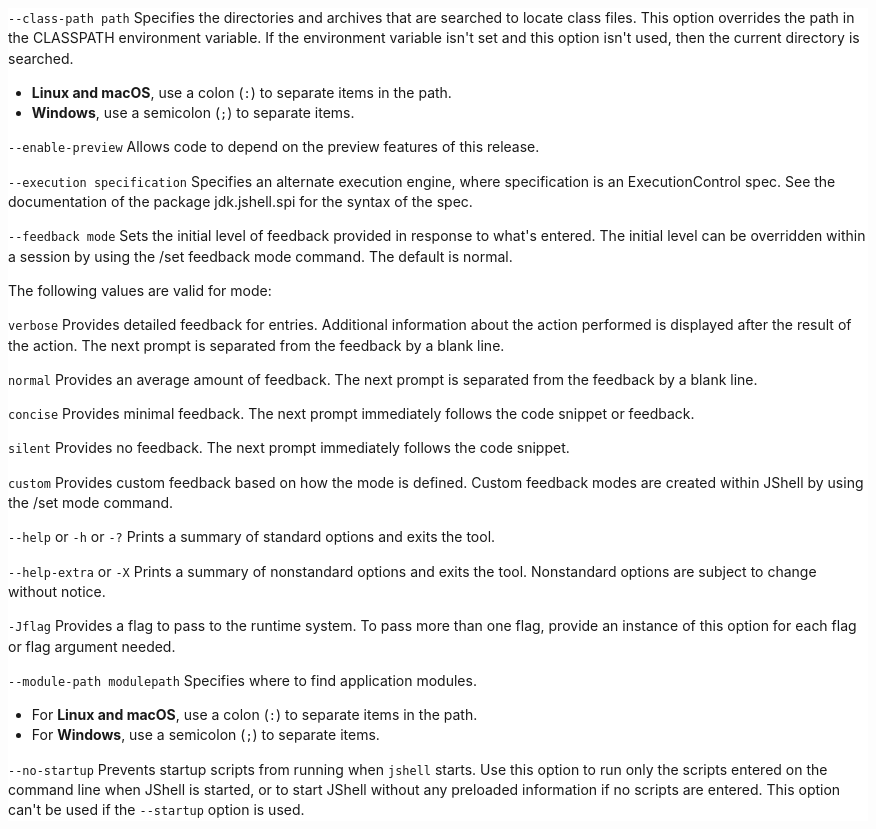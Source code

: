 `--class-path path`
Specifies the directories and archives that are searched to locate class files. This option overrides the path in the CLASSPATH environment variable.
If the environment variable isn't set and this option isn't used, then the current directory is searched.

- **Linux and macOS**, use a colon (`:`) to separate items in the path.
- **Windows**, use a semicolon (`;`) to separate items.

`--enable-preview`
Allows code to depend on the preview features of this release.

`--execution specification`
Specifies an alternate execution engine, where specification is an ExecutionControl spec. See the documentation of the package jdk.jshell.spi for the syntax of the spec.

`--feedback mode`
Sets the initial level of feedback provided in response to what's entered. The initial level can be overridden within a session by using the /set feedback mode command. The default is normal.

The following values are valid for mode:

`verbose`
Provides detailed feedback for entries. Additional information about the action performed is displayed after the result of the action. The next prompt is separated from the feedback by a blank line.

`normal`
Provides an average amount of feedback. The next prompt is separated from the feedback by a blank line.

`concise`
Provides minimal feedback. The next prompt immediately follows the code snippet or feedback.

`silent`
Provides no feedback. The next prompt immediately follows the code snippet.

`custom`
Provides custom feedback based on how the mode is defined. Custom feedback modes are created within JShell by using the /set mode command.

`--help` or `-h` or `-?`
Prints a summary of standard options and exits the tool.

`--help-extra` or `-X`
Prints a summary of nonstandard options and exits the tool. Nonstandard options are subject to change without notice.

`-Jflag`
Provides a flag to pass to the runtime system. To pass more than one flag, provide an instance of this option for each flag or flag argument needed.

`--module-path modulepath`
Specifies where to find application modules.
- For **Linux and macOS**, use a colon (`:`) to separate items in the path.
- For **Windows**, use a semicolon (`;`) to separate items.

`--no-startup`
Prevents startup scripts from running when `jshell` starts. Use this option to run only the scripts entered on the command line when JShell is started,
or to start JShell without any preloaded information if no scripts are entered. This option can't be used if the `--startup` option is used.
